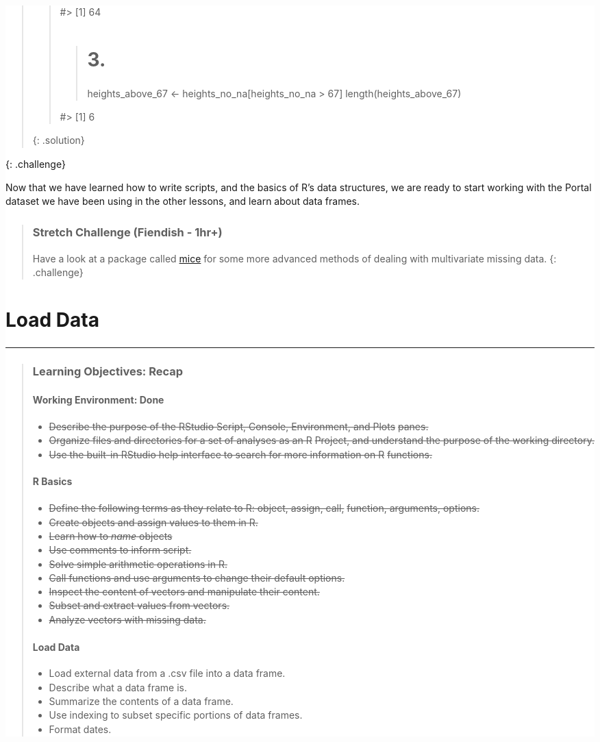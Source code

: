 > > 
> > \#\> \[1\] 64
> > 
> > > # 3\.
> > > 
> > > heights\_above\_67 \<- heights\_no\_na\[heights\_no\_na \> 67\]
> > > length(heights\_above\_67)
> > 
> > \#\> \[1\] 6
> > 
> > 
> {: .solution}
>  
{: .challenge}

Now that we have learned how to write scripts, and the basics of R’s
data structures, we are ready to start working with the Portal dataset
we have been using in the other lessons, and learn about data frames.

> ### Stretch Challenge (Fiendish - 1hr+)
> 
> Have a look at a package called
> [mice](https://www.jstatsoft.org/article/view/v045i03) for some more
> advanced methods of dealing with multivariate missing data. {:
> .challenge}

# Load Data

-----

> ### Learning Objectives: Recap
> 
> #### Working Environment: Done
> 
>   - ~~Describe the purpose of the RStudio Script, Console,
>     Environment, and Plots~~ ~~panes.~~
>   - ~~Organize files and directories for a set of analyses as an R~~
>     ~~Project, and understand the purpose of the working directory.~~
>   - ~~Use the built-in RStudio help interface to search for more
>     information on R~~ ~~functions.~~
> 
> #### R Basics
> 
>   - ~~Define the following terms as they relate to R: object, assign,
>     call,~~ ~~function, arguments, options.~~
>   - ~~Create objects and assign values to them in R.~~
>   - ~~Learn how to *name* objects~~
>   - ~~Use comments to inform script.~~
>   - ~~Solve simple arithmetic operations in R.~~
>   - ~~Call functions and use arguments to change their default
>     options.~~
>   - ~~Inspect the content of vectors and manipulate their content.~~
>   - ~~Subset and extract values from vectors.~~
>   - ~~Analyze vectors with missing data.~~
> 
> #### Load Data
> 
>   - Load external data from a .csv file into a data frame.
>   - Describe what a data frame is.
>   - Summarize the contents of a data frame.
>   - Use indexing to subset specific portions of data frames.
>   - Format dates.
